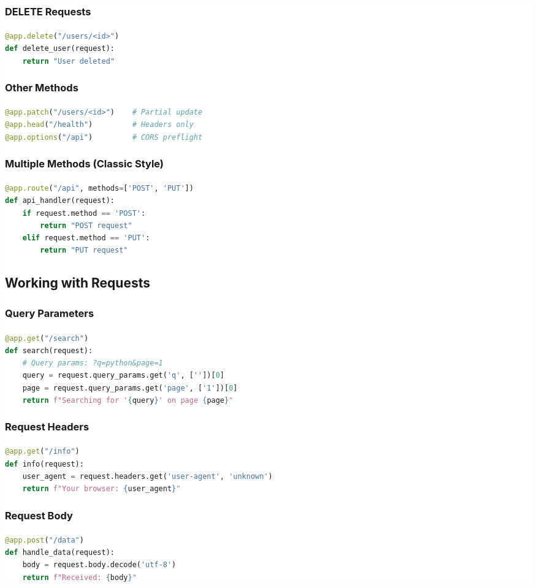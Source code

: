 ### DELETE Requests

```python
@app.delete("/users/<id>")
def delete_user(request):
    return "User deleted"
```

### Other Methods

```python
@app.patch("/users/<id>")    # Partial update
@app.head("/health")         # Headers only
@app.options("/api")         # CORS preflight
```

### Multiple Methods (Classic Style)

```python
@app.route("/api", methods=['POST', 'PUT'])
def api_handler(request):
    if request.method == 'POST':
        return "POST request"
    elif request.method == 'PUT':
        return "PUT request"
```

## Working with Requests

### Query Parameters

```python
@app.get("/search")
def search(request):
    # Query params: ?q=python&page=1
    query = request.query_params.get('q', [''])[0]
    page = request.query_params.get('page', ['1'])[0]
    return f"Searching for '{query}' on page {page}"
```

### Request Headers

```python
@app.get("/info")
def info(request):
    user_agent = request.headers.get('user-agent', 'unknown')
    return f"Your browser: {user_agent}"
```

### Request Body

```python
@app.post("/data")
def handle_data(request):
    body = request.body.decode('utf-8')
    return f"Received: {body}"
```
